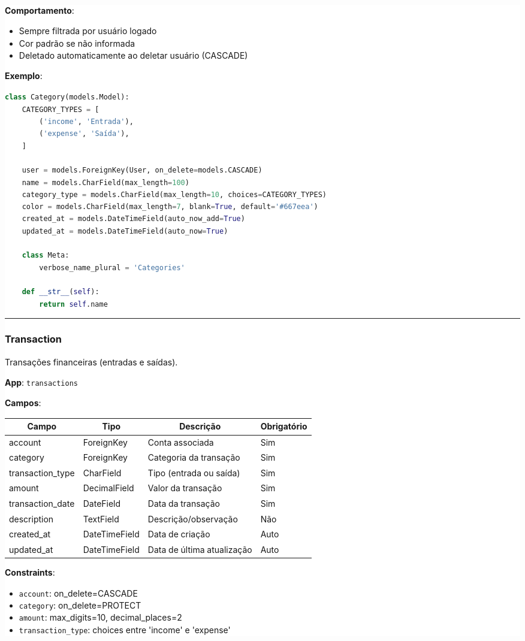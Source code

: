 **Comportamento**:
- Sempre filtrada por usuário logado
- Cor padrão se não informada
- Deletado automaticamente ao deletar usuário (CASCADE)

**Exemplo**:
```python
class Category(models.Model):
    CATEGORY_TYPES = [
        ('income', 'Entrada'),
        ('expense', 'Saída'),
    ]

    user = models.ForeignKey(User, on_delete=models.CASCADE)
    name = models.CharField(max_length=100)
    category_type = models.CharField(max_length=10, choices=CATEGORY_TYPES)
    color = models.CharField(max_length=7, blank=True, default='#667eea')
    created_at = models.DateTimeField(auto_now_add=True)
    updated_at = models.DateTimeField(auto_now=True)

    class Meta:
        verbose_name_plural = 'Categories'

    def __str__(self):
        return self.name
```

---

### Transaction
Transações financeiras (entradas e saídas).

**App**: `transactions`

**Campos**:

| Campo            | Tipo           | Descrição                           | Obrigatório |
|------------------|----------------|-------------------------------------|-------------|
| account          | ForeignKey     | Conta associada                     | Sim         |
| category         | ForeignKey     | Categoria da transação              | Sim         |
| transaction_type | CharField      | Tipo (entrada ou saída)             | Sim         |
| amount           | DecimalField   | Valor da transação                  | Sim         |
| transaction_date | DateField      | Data da transação                   | Sim         |
| description      | TextField      | Descrição/observação                | Não         |
| created_at       | DateTimeField  | Data de criação                     | Auto        |
| updated_at       | DateTimeField  | Data de última atualização          | Auto        |

**Constraints**:
- `account`: on_delete=CASCADE
- `category`: on_delete=PROTECT
- `amount`: max_digits=10, decimal_places=2
- `transaction_type`: choices entre 'income' e 'expense'

